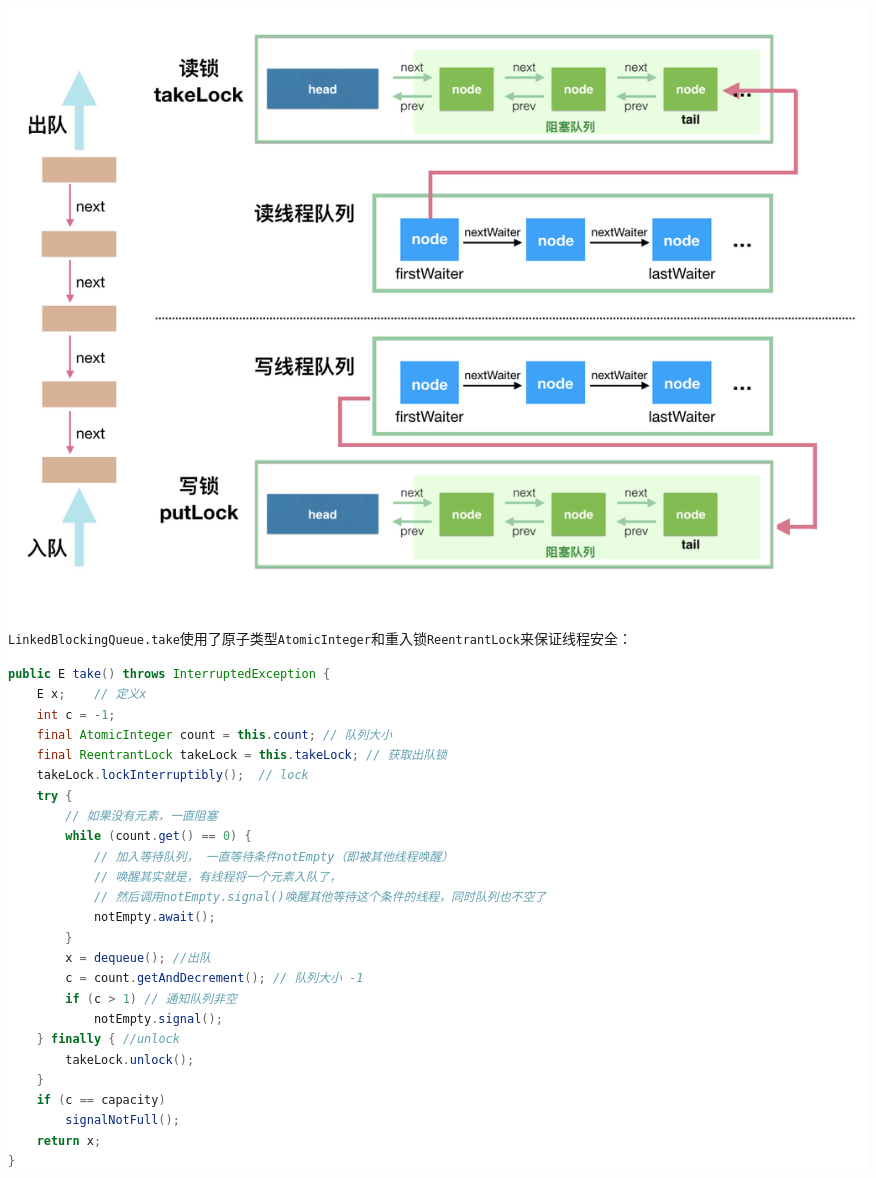 ![](figures/15851145922631.png)


`LinkedBlockingQueue.take`使用了原子类型`AtomicInteger`和重入锁`ReentrantLock`来保证线程安全：

```Java
public E take() throws InterruptedException {
    E x;    // 定义x
    int c = -1;
    final AtomicInteger count = this.count; // 队列大小
    final ReentrantLock takeLock = this.takeLock; // 获取出队锁
    takeLock.lockInterruptibly();  // lock
    try {
        // 如果没有元素，一直阻塞
        while (count.get() == 0) {
            // 加入等待队列， 一直等待条件notEmpty（即被其他线程唤醒）
            // 唤醒其实就是，有线程将一个元素入队了，
            // 然后调用notEmpty.signal()唤醒其他等待这个条件的线程，同时队列也不空了
            notEmpty.await();
        }
        x = dequeue(); //出队
        c = count.getAndDecrement(); // 队列大小 -1
        if (c > 1) // 通知队列非空
            notEmpty.signal();
    } finally { //unlock
        takeLock.unlock();
    }
    if (c == capacity)
        signalNotFull();
    return x;
}
```
